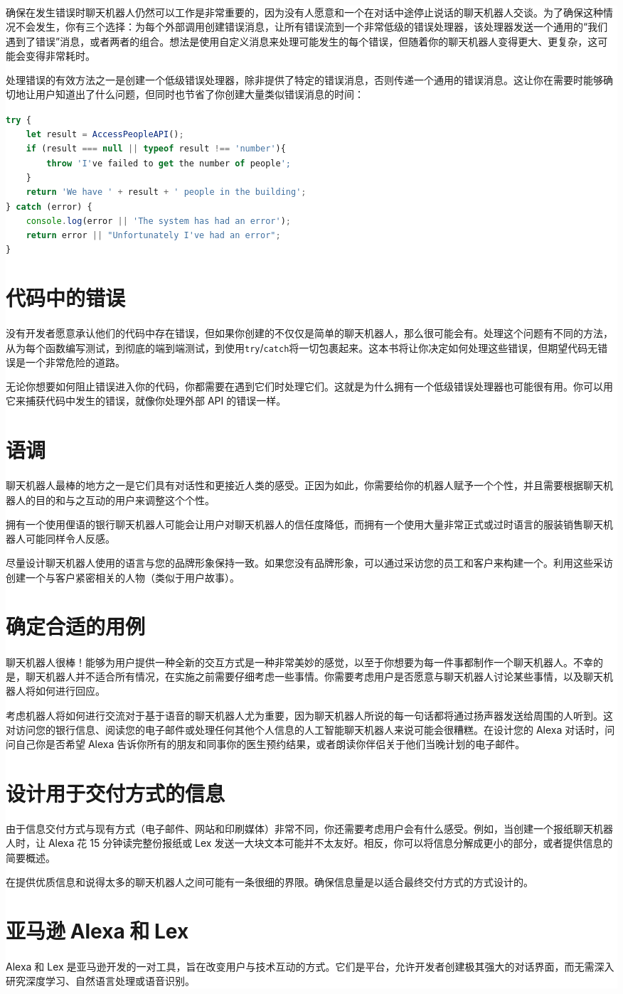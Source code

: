 确保在发生错误时聊天机器人仍然可以工作是非常重要的，因为没有人愿意和一个在对话中途停止说话的聊天机器人交谈。为了确保这种情况不会发生，你有三个选择：为每个外部调用创建错误消息，让所有错误流到一个非常低级的错误处理器，该处理器发送一个通用的“我们遇到了错误”消息，或者两者的组合。想法是使用自定义消息来处理可能发生的每个错误，但随着你的聊天机器人变得更大、更复杂，这可能会变得非常耗时。

处理错误的有效方法之一是创建一个低级错误处理器，除非提供了特定的错误消息，否则传递一个通用的错误消息。这让你在需要时能够确切地让用户知道出了什么问题，但同时也节省了你创建大量类似错误消息的时间：

```js
try {
    let result = AccessPeopleAPI();
    if (result === null || typeof result !== 'number'){
        throw 'I've failed to get the number of people';
    }
    return 'We have ' + result + ' people in the building';
} catch (error) {
    console.log(error || 'The system has had an error');
    return error || "Unfortunately I've had an error";
}
```

# 代码中的错误

没有开发者愿意承认他们的代码中存在错误，但如果你创建的不仅仅是简单的聊天机器人，那么很可能会有。处理这个问题有不同的方法，从为每个函数编写测试，到彻底的端到端测试，到使用`try`/`catch`将一切包裹起来。这本书将让你决定如何处理这些错误，但期望代码无错误是一个非常危险的道路。

无论你想要如何阻止错误进入你的代码，你都需要在遇到它们时处理它们。这就是为什么拥有一个低级错误处理器也可能很有用。你可以用它来捕获代码中发生的错误，就像你处理外部 API 的错误一样。

# 语调

聊天机器人最棒的地方之一是它们具有对话性和更接近人类的感受。正因为如此，你需要给你的机器人赋予一个个性，并且需要根据聊天机器人的目的和与之互动的用户来调整这个个性。

拥有一个使用俚语的银行聊天机器人可能会让用户对聊天机器人的信任度降低，而拥有一个使用大量非常正式或过时语言的服装销售聊天机器人可能同样令人反感。

尽量设计聊天机器人使用的语言与您的品牌形象保持一致。如果您没有品牌形象，可以通过采访您的员工和客户来构建一个。利用这些采访创建一个与客户紧密相关的人物（类似于用户故事）。

# 确定合适的用例

聊天机器人很棒！能够为用户提供一种全新的交互方式是一种非常美妙的感觉，以至于你想要为每一件事都制作一个聊天机器人。不幸的是，聊天机器人并不适合所有情况，在实施之前需要仔细考虑一些事情。你需要考虑用户是否愿意与聊天机器人讨论某些事情，以及聊天机器人将如何进行回应。

考虑机器人将如何进行交流对于基于语音的聊天机器人尤为重要，因为聊天机器人所说的每一句话都将通过扬声器发送给周围的人听到。这对访问您的银行信息、阅读您的电子邮件或处理任何其他个人信息的人工智能聊天机器人来说可能会很糟糕。在设计您的 Alexa 对话时，问问自己你是否希望 Alexa 告诉你所有的朋友和同事你的医生预约结果，或者朗读你伴侣关于他们当晚计划的电子邮件。

# 设计用于交付方式的信息

由于信息交付方式与现有方式（电子邮件、网站和印刷媒体）非常不同，你还需要考虑用户会有什么感受。例如，当创建一个报纸聊天机器人时，让 Alexa 花 15 分钟读完整份报纸或 Lex 发送一大块文本可能并不太友好。相反，你可以将信息分解成更小的部分，或者提供信息的简要概述。

在提供优质信息和说得太多的聊天机器人之间可能有一条很细的界限。确保信息量是以适合最终交付方式的方式设计的。

# 亚马逊 Alexa 和 Lex

Alexa 和 Lex 是亚马逊开发的一对工具，旨在改变用户与技术互动的方式。它们是平台，允许开发者创建极其强大的对话界面，而无需深入研究深度学习、自然语言处理或语音识别。
